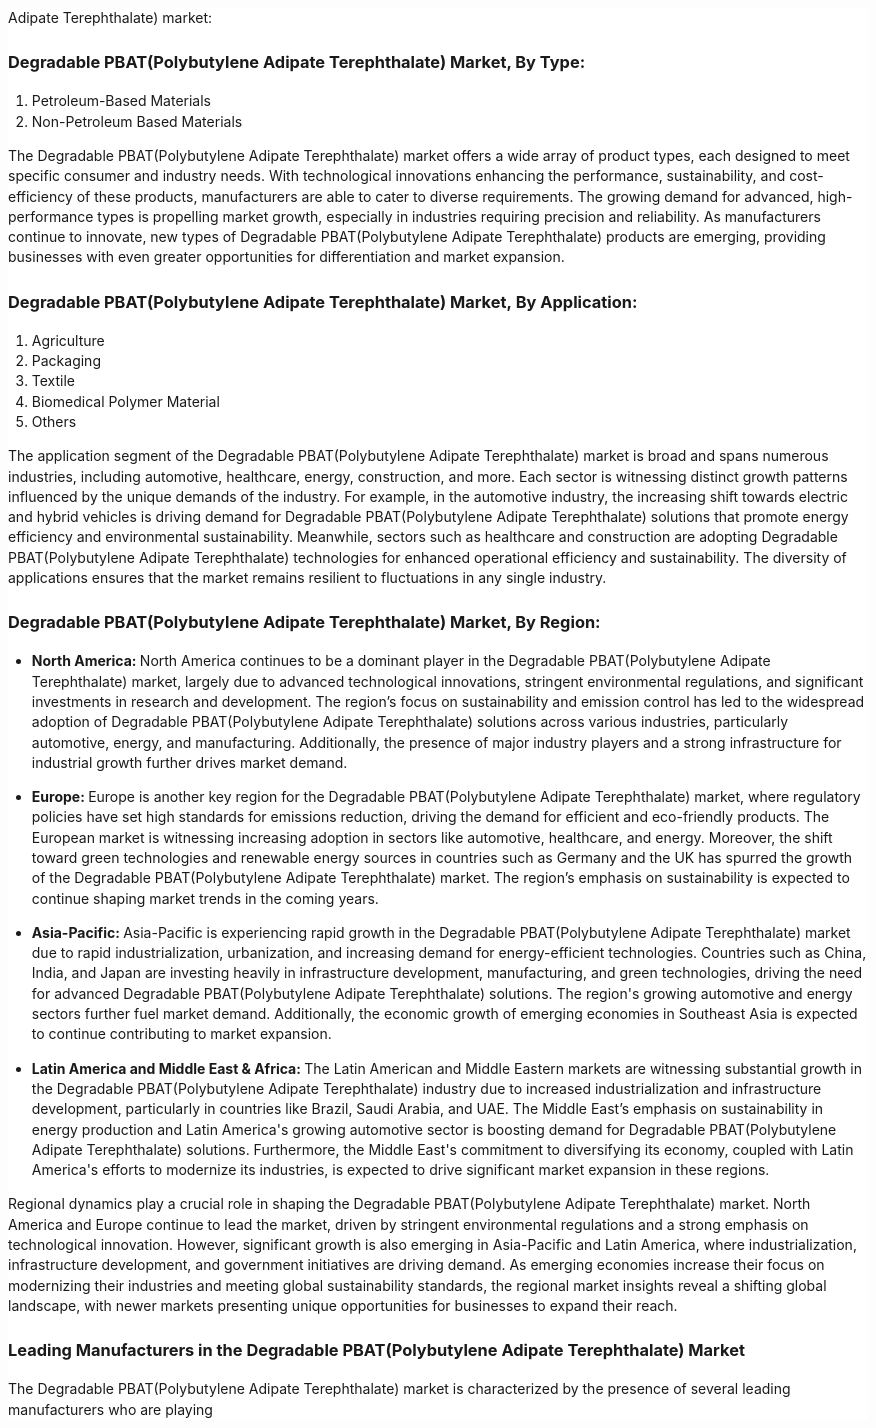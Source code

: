 Adipate Terephthalate) market:</p><h3><strong>Degradable PBAT(Polybutylene Adipate Terephthalate) Market, By Type:<br /></strong></h3><ol><li>Petroleum-Based Materials<li> Non-Petroleum Based Materials</li></ol><p>The Degradable PBAT(Polybutylene Adipate Terephthalate) market offers a wide array of product types, each designed to meet specific consumer and industry needs. With technological innovations enhancing the performance, sustainability, and cost-efficiency of these products, manufacturers are able to cater to diverse requirements. The growing demand for advanced, high-performance types is propelling market growth, especially in industries requiring precision and reliability. As manufacturers continue to innovate, new types of Degradable PBAT(Polybutylene Adipate Terephthalate) products are emerging, providing businesses with even greater opportunities for differentiation and market expansion.</p><h3>Degradable PBAT(Polybutylene Adipate Terephthalate) Market,&nbsp;By Application:</h3><ol><li>Agriculture<li> Packaging<li> Textile<li> Biomedical Polymer Material<li> Others</li></ol><p>The application segment of the Degradable PBAT(Polybutylene Adipate Terephthalate) market is broad and spans numerous industries, including automotive, healthcare, energy, construction, and more. Each sector is witnessing distinct growth patterns influenced by the unique demands of the industry. For example, in the automotive industry, the increasing shift towards electric and hybrid vehicles is driving demand for Degradable PBAT(Polybutylene Adipate Terephthalate) solutions that promote energy efficiency and environmental sustainability. Meanwhile, sectors such as healthcare and construction are adopting Degradable PBAT(Polybutylene Adipate Terephthalate) technologies for enhanced operational efficiency and sustainability. The diversity of applications ensures that the market remains resilient to fluctuations in any single industry.</p><h3>Degradable PBAT(Polybutylene Adipate Terephthalate) Market, By Region:</h3><ul><li><p><strong>North America:&nbsp;</strong>North America continues to be a dominant player in the Degradable PBAT(Polybutylene Adipate Terephthalate) market, largely due to advanced technological innovations, stringent environmental regulations, and significant investments in research and development. The region&rsquo;s focus on sustainability and emission control has led to the widespread adoption of Degradable PBAT(Polybutylene Adipate Terephthalate) solutions across various industries, particularly automotive, energy, and manufacturing. Additionally, the presence of major industry players and a strong infrastructure for industrial growth further drives market demand.</p></li><li><p><strong><strong>Europe:&nbsp;</strong></strong>Europe is another key region for the Degradable PBAT(Polybutylene Adipate Terephthalate) market, where regulatory policies have set high standards for emissions reduction, driving the demand for efficient and eco-friendly products. The European market is witnessing increasing adoption in sectors like automotive, healthcare, and energy. Moreover, the shift toward green technologies and renewable energy sources in countries such as Germany and the UK has spurred the growth of the Degradable PBAT(Polybutylene Adipate Terephthalate) market. The region&rsquo;s emphasis on sustainability is expected to continue shaping market trends in the coming years.</p></li><li><p><strong><strong>Asia-Pacific:&nbsp;</strong></strong>Asia-Pacific is experiencing rapid growth in the Degradable PBAT(Polybutylene Adipate Terephthalate) market due to rapid industrialization, urbanization, and increasing demand for energy-efficient technologies. Countries such as China, India, and Japan are investing heavily in infrastructure development, manufacturing, and green technologies, driving the need for advanced Degradable PBAT(Polybutylene Adipate Terephthalate) solutions. The region's growing automotive and energy sectors further fuel market demand. Additionally, the economic growth of emerging economies in Southeast Asia is expected to continue contributing to market expansion.</p></li><li><p><strong><strong>Latin America and Middle East &amp; Africa:&nbsp;</strong></strong>The Latin American and Middle Eastern markets are witnessing substantial growth in the Degradable PBAT(Polybutylene Adipate Terephthalate) industry due to increased industrialization and infrastructure development, particularly in countries like Brazil, Saudi Arabia, and UAE. The Middle East&rsquo;s emphasis on sustainability in energy production and Latin America's growing automotive sector is boosting demand for Degradable PBAT(Polybutylene Adipate Terephthalate) solutions. Furthermore, the Middle East's commitment to diversifying its economy, coupled with Latin America's efforts to modernize its industries, is expected to drive significant market expansion in these regions.</p></li></ul><p>Regional dynamics play a crucial role in shaping the Degradable PBAT(Polybutylene Adipate Terephthalate) market. North America and Europe continue to lead the market, driven by stringent environmental regulations and a strong emphasis on technological innovation. However, significant growth is also emerging in Asia-Pacific and Latin America, where industrialization, infrastructure development, and government initiatives are driving demand. As emerging economies increase their focus on modernizing their industries and meeting global sustainability standards, the regional market insights reveal a shifting global landscape, with newer markets presenting unique opportunities for businesses to expand their reach.</p><h3><strong>Leading Manufacturers in the Degradable PBAT(Polybutylene Adipate Terephthalate) Market</strong></h3><p>The Degradable PBAT(Polybutylene Adipate Terephthalate) market is characterized by the presence of several leading manufacturers who are playing
